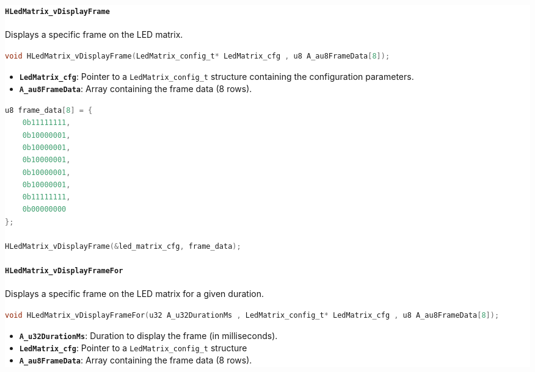 #### `HLedMatrix_vDisplayFrame`

Displays a specific frame on the LED matrix.

```c
void HLedMatrix_vDisplayFrame(LedMatrix_config_t* LedMatrix_cfg , u8 A_au8FrameData[8]);
```

* **`LedMatrix_cfg`**: Pointer to a `LedMatrix_config_t` structure containing the configuration parameters.
* **`A_au8FrameData`**: Array containing the frame data (8 rows).

``` c
u8 frame_data[8] = {
    0b11111111,
    0b10000001,
    0b10000001,
    0b10000001,
    0b10000001,
    0b10000001,
    0b11111111,
    0b00000000
};

HLedMatrix_vDisplayFrame(&led_matrix_cfg, frame_data);
``` 

#### `HLedMatrix_vDisplayFrameFor`

Displays a specific frame on the LED matrix for a given duration.

```c
void HLedMatrix_vDisplayFrameFor(u32 A_u32DurationMs , LedMatrix_config_t* LedMatrix_cfg , u8 A_au8FrameData[8]);
```

* **`A_u32DurationMs`**: Duration to display the frame (in milliseconds).
* **`LedMatrix_cfg`**: Pointer to a `LedMatrix_config_t` structure
* **`A_au8FrameData`**: Array containing the frame data (8 rows).

